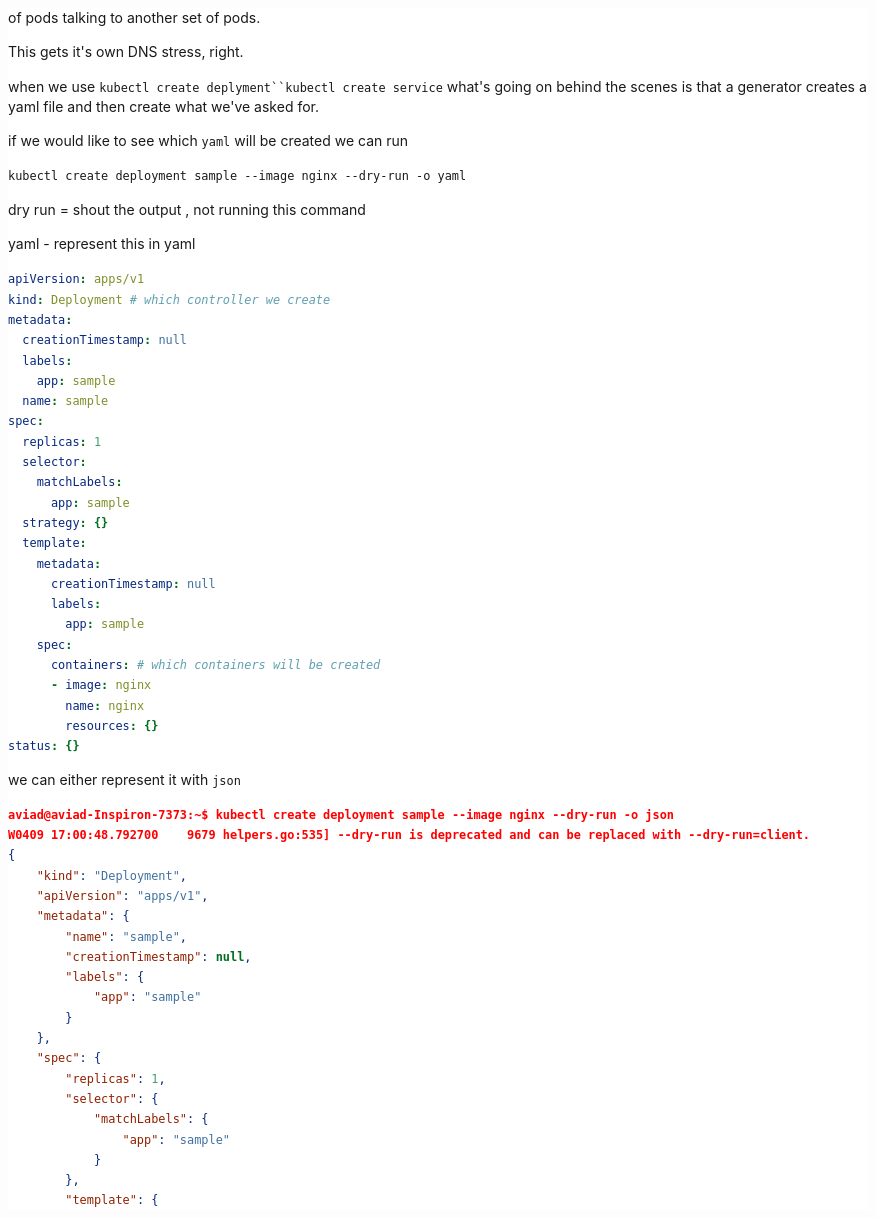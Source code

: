 of pods talking to another set of pods.

This gets it's own DNS stress, right.



when we use `kubectl create deplyment``kubectl create service` what's going on behind the scenes is that a generator creates a yaml file and then create what we've asked for. 

if we would like to see which `yaml` will be created we can run

`kubectl create deployment sample --image nginx --dry-run -o yaml`

dry run = shout the output , not running this command

yaml - represent this in yaml

```yaml
apiVersion: apps/v1
kind: Deployment # which controller we create
metadata: 
  creationTimestamp: null
  labels:
    app: sample
  name: sample
spec: 
  replicas: 1
  selector:
    matchLabels:
      app: sample
  strategy: {}
  template:
    metadata:
      creationTimestamp: null
      labels:
        app: sample
    spec:
      containers: # which containers will be created
      - image: nginx
        name: nginx
        resources: {}
status: {}
```



we can either represent it with `json` 

```json
aviad@aviad-Inspiron-7373:~$ kubectl create deployment sample --image nginx --dry-run -o json
W0409 17:00:48.792700    9679 helpers.go:535] --dry-run is deprecated and can be replaced with --dry-run=client.
{
    "kind": "Deployment",
    "apiVersion": "apps/v1",
    "metadata": {
        "name": "sample",
        "creationTimestamp": null,
        "labels": {
            "app": "sample"
        }
    },
    "spec": {
        "replicas": 1,
        "selector": {
            "matchLabels": {
                "app": "sample"
            }
        },
        "template": {
```